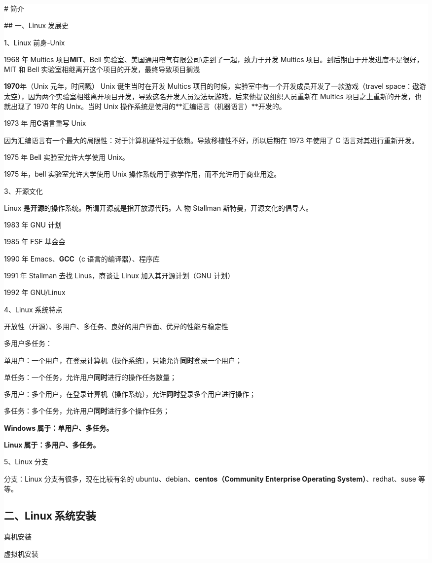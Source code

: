﻿﻿﻿# 简介

﻿﻿﻿﻿﻿## 一、Linux 发展史

1、Linux 前身-Unix

1968 年 Multics 项目**MIT**、Bell 实验室、美国通用电气有限公司\走到了一起，致力于开发 Multics 项目。到后期由于开发进度不是很好，MIT 和 Bell 实验室相继离开这个项目的开发，最终导致项目搁浅

**1970**年（Unix 元年，时间戳） Unix 诞生当时在开发 Multics 项目的时候，实验室中有一个开发成员开发了一款游戏（travel space：遨游太空），因为两个实验室相继离开项目开发，导致这名开发人员没法玩游戏，后来他提议组织人员重新在 Multics 项目之上重新的开发，也就出现了 1970 年的 Unix。当时 Unix 操作系统是使用的**汇编语言（机器语言）**开发的。

1973 年 用**C**语言重写 Unix

因为汇编语言有一个最大的局限性：对于计算机硬件过于依赖。导致移植性不好，所以后期在 1973 年使用了 C 语言对其进行重新开发。

1975 年 Bell 实验室允许大学使用 Unix。

1975 年，bell 实验室允许大学使用 Unix 操作系统用于教学作用，而不允许用于商业用途。

3、开源文化

Linux 是**开源**的操作系统。所谓开源就是指开放源代码。人 物 Stallman 斯特曼，开源文化的倡导人。

1983 年 GNU 计划

1985 年 FSF 基金会

1990 年 Emacs、**GCC**（c 语言的编译器）、程序库

1991 年 Stallman 去找 Linus，商谈让 Linux 加入其开源计划（GNU 计划）

1992 年 GNU/Linux

4、Linux 系统特点

开放性（开源）、多用户、多任务、良好的用户界面、优异的性能与稳定性

多用户多任务：

单用户：一个用户，在登录计算机（操作系统），只能允许**同时**登录一个用户；

单任务：一个任务，允许用户**同时**进行的操作任务数量；

多用户：多个用户，在登录计算机（操作系统），允许**同时**登录多个用户进行操作；

多任务：多个任务，允许用户**同时**进行多个操作任务；

**Windows 属于：单用户、多任务。**

**Linux 属于：多用户、多任务。**

5、Linux 分支

分支：Linux 分支有很多，现在比较有名的 ubuntu、debian、**centos（Community Enterprise Operating System）**、redhat、suse 等等。

## 二、Linux 系统安装

真机安装

虚拟机安装
